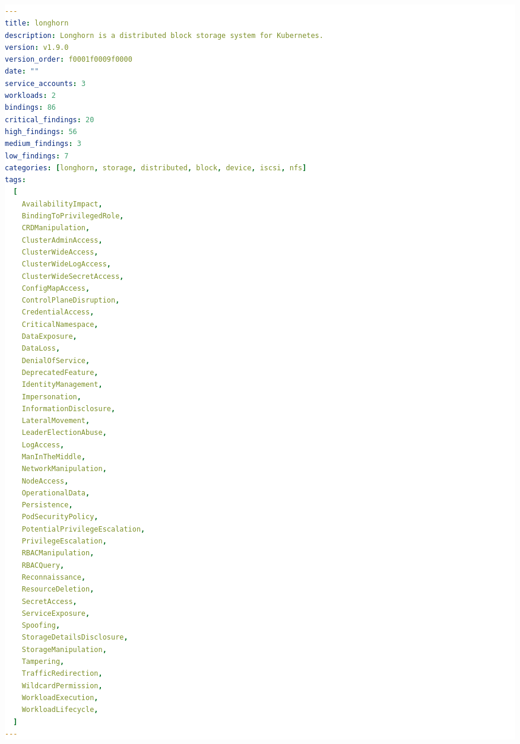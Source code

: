 ```yaml
---
title: longhorn
description: Longhorn is a distributed block storage system for Kubernetes.
version: v1.9.0
version_order: f0001f0009f0000
date: ""
service_accounts: 3
workloads: 2
bindings: 86
critical_findings: 20
high_findings: 56
medium_findings: 3
low_findings: 7
categories: [longhorn, storage, distributed, block, device, iscsi, nfs]
tags:
  [
    AvailabilityImpact,
    BindingToPrivilegedRole,
    CRDManipulation,
    ClusterAdminAccess,
    ClusterWideAccess,
    ClusterWideLogAccess,
    ClusterWideSecretAccess,
    ConfigMapAccess,
    ControlPlaneDisruption,
    CredentialAccess,
    CriticalNamespace,
    DataExposure,
    DataLoss,
    DenialOfService,
    DeprecatedFeature,
    IdentityManagement,
    Impersonation,
    InformationDisclosure,
    LateralMovement,
    LeaderElectionAbuse,
    LogAccess,
    ManInTheMiddle,
    NetworkManipulation,
    NodeAccess,
    OperationalData,
    Persistence,
    PodSecurityPolicy,
    PotentialPrivilegeEscalation,
    PrivilegeEscalation,
    RBACManipulation,
    RBACQuery,
    Reconnaissance,
    ResourceDeletion,
    SecretAccess,
    ServiceExposure,
    Spoofing,
    StorageDetailsDisclosure,
    StorageManipulation,
    Tampering,
    TrafficRedirection,
    WildcardPermission,
    WorkloadExecution,
    WorkloadLifecycle,
  ]
---
```

